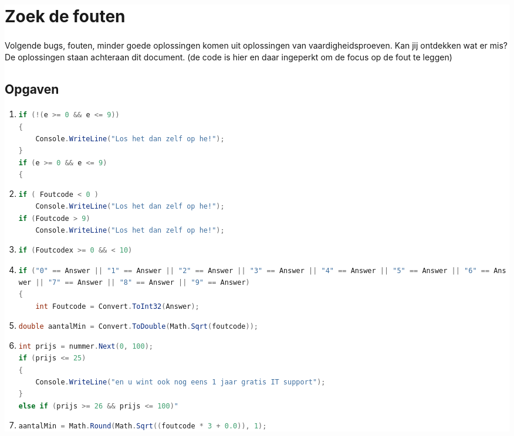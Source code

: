 # Zoek de fouten
Volgende bugs, fouten, minder goede oplossingen komen uit oplossingen van vaardigheidsproeven. Kan jij ontdekken wat er mis? De oplossingen staan achteraan dit document.
(de code is hier en daar ingeperkt om de focus op de fout te leggen)

## Opgaven

1. 
    ```csharp
    if (!(e >= 0 && e <= 9))
    {
        Console.WriteLine("Los het dan zelf op he!");
    }
    if (e >= 0 && e <= 9)
    {
    ```
2. 
    ```csharp
    if ( Foutcode < 0 )
        Console.WriteLine("Los het dan zelf op he!");
    if (Foutcode > 9)
        Console.WriteLine("Los het dan zelf op he!");
    ```

3. 
    ```csharp
    if (Foutcodex >= 0 && < 10)
    ```
4. 
    ```csharp
    if ("0" == Answer || "1" == Answer || "2" == Answer || "3" == Answer || "4" == Answer || "5" == Answer || "6" == Answer || "7" == Answer || "8" == Answer || "9" == Answer)
    {
        int Foutcode = Convert.ToInt32(Answer);
    ```

5. 
    ```csharp
    double aantalMin = Convert.ToDouble(Math.Sqrt(foutcode));
    ``` 

6. 
    ```csharp
    int prijs = nummer.Next(0, 100);
    if (prijs <= 25)
    {
        Console.WriteLine("en u wint ook nog eens 1 jaar gratis IT support");
    }
    else if (prijs >= 26 && prijs <= 100)"
    ```
7. 
    ```csharp
    aantalMin = Math.Round(Math.Sqrt((foutcode * 3 + 0.0)), 1);
    ```
